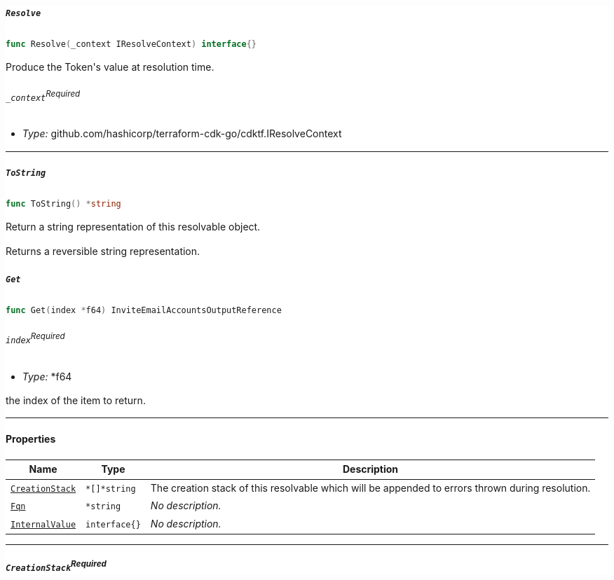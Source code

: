 ##### `Resolve` <a name="Resolve" id="@skeptools/provider-zenduty.invite.InviteEmailAccountsList.resolve"></a>

```go
func Resolve(_context IResolveContext) interface{}
```

Produce the Token's value at resolution time.

###### `_context`<sup>Required</sup> <a name="_context" id="@skeptools/provider-zenduty.invite.InviteEmailAccountsList.resolve.parameter._context"></a>

- *Type:* github.com/hashicorp/terraform-cdk-go/cdktf.IResolveContext

---

##### `ToString` <a name="ToString" id="@skeptools/provider-zenduty.invite.InviteEmailAccountsList.toString"></a>

```go
func ToString() *string
```

Return a string representation of this resolvable object.

Returns a reversible string representation.

##### `Get` <a name="Get" id="@skeptools/provider-zenduty.invite.InviteEmailAccountsList.get"></a>

```go
func Get(index *f64) InviteEmailAccountsOutputReference
```

###### `index`<sup>Required</sup> <a name="index" id="@skeptools/provider-zenduty.invite.InviteEmailAccountsList.get.parameter.index"></a>

- *Type:* *f64

the index of the item to return.

---


#### Properties <a name="Properties" id="Properties"></a>

| **Name** | **Type** | **Description** |
| --- | --- | --- |
| <code><a href="#@skeptools/provider-zenduty.invite.InviteEmailAccountsList.property.creationStack">CreationStack</a></code> | <code>*[]*string</code> | The creation stack of this resolvable which will be appended to errors thrown during resolution. |
| <code><a href="#@skeptools/provider-zenduty.invite.InviteEmailAccountsList.property.fqn">Fqn</a></code> | <code>*string</code> | *No description.* |
| <code><a href="#@skeptools/provider-zenduty.invite.InviteEmailAccountsList.property.internalValue">InternalValue</a></code> | <code>interface{}</code> | *No description.* |

---

##### `CreationStack`<sup>Required</sup> <a name="CreationStack" id="@skeptools/provider-zenduty.invite.InviteEmailAccountsList.property.creationStack"></a>

